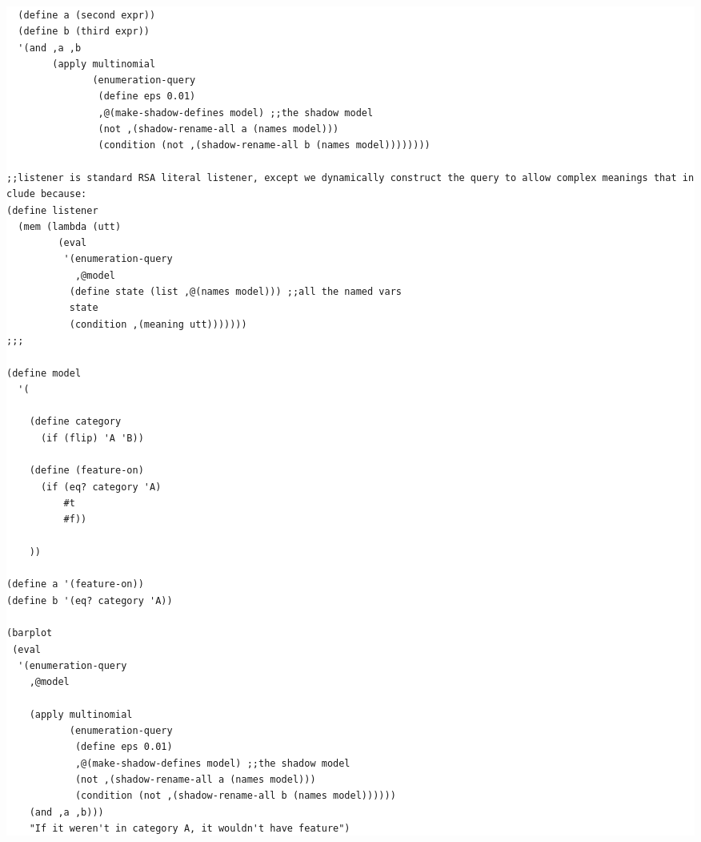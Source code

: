 ~~~~
  (define a (second expr))
  (define b (third expr))
  '(and ,a ,b
        (apply multinomial
               (enumeration-query
                (define eps 0.01)
                ,@(make-shadow-defines model) ;;the shadow model
                (not ,(shadow-rename-all a (names model)))
                (condition (not ,(shadow-rename-all b (names model))))))))

;;listener is standard RSA literal listener, except we dynamically construct the query to allow complex meanings that include because:
(define listener 
  (mem (lambda (utt)
         (eval
          '(enumeration-query
            ,@model
           (define state (list ,@(names model))) ;;all the named vars
           state
           (condition ,(meaning utt)))))))
;;;

(define model 
  '(   
    
    (define category
      (if (flip) 'A 'B))
        
    (define (feature-on)
      (if (eq? category 'A)
          #t
          #f))
    
    ))

(define a '(feature-on))
(define b '(eq? category 'A))

(barplot
 (eval
  '(enumeration-query
    ,@model
    
    (apply multinomial
           (enumeration-query
            (define eps 0.01)
            ,@(make-shadow-defines model) ;;the shadow model
            (not ,(shadow-rename-all a (names model)))
            (condition (not ,(shadow-rename-all b (names model))))))
    (and ,a ,b)))
    "If it weren't in category A, it wouldn't have feature")
~~~~
